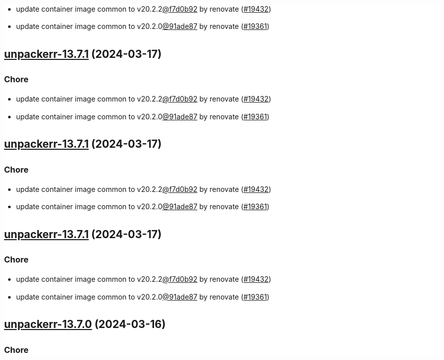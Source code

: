 

- update container image common to v20.2.2[@f7d0b92](https://github.com/f7d0b92) by renovate ([#19432](https://github.com/truecharts/charts/issues/19432))

- update container image common to v20.2.0[@91ade87](https://github.com/91ade87) by renovate ([#19361](https://github.com/truecharts/charts/issues/19361))


## [unpackerr-13.7.1](https://github.com/truecharts/charts/compare/unpackerr-13.6.0...unpackerr-13.7.1) (2024-03-17)

### Chore



- update container image common to v20.2.2[@f7d0b92](https://github.com/f7d0b92) by renovate ([#19432](https://github.com/truecharts/charts/issues/19432))

- update container image common to v20.2.0[@91ade87](https://github.com/91ade87) by renovate ([#19361](https://github.com/truecharts/charts/issues/19361))


## [unpackerr-13.7.1](https://github.com/truecharts/charts/compare/unpackerr-13.6.0...unpackerr-13.7.1) (2024-03-17)

### Chore



- update container image common to v20.2.2[@f7d0b92](https://github.com/f7d0b92) by renovate ([#19432](https://github.com/truecharts/charts/issues/19432))

- update container image common to v20.2.0[@91ade87](https://github.com/91ade87) by renovate ([#19361](https://github.com/truecharts/charts/issues/19361))


## [unpackerr-13.7.1](https://github.com/truecharts/charts/compare/unpackerr-13.6.0...unpackerr-13.7.1) (2024-03-17)

### Chore



- update container image common to v20.2.2[@f7d0b92](https://github.com/f7d0b92) by renovate ([#19432](https://github.com/truecharts/charts/issues/19432))

- update container image common to v20.2.0[@91ade87](https://github.com/91ade87) by renovate ([#19361](https://github.com/truecharts/charts/issues/19361))


## [unpackerr-13.7.0](https://github.com/truecharts/charts/compare/unpackerr-13.6.0...unpackerr-13.7.0) (2024-03-16)

### Chore
